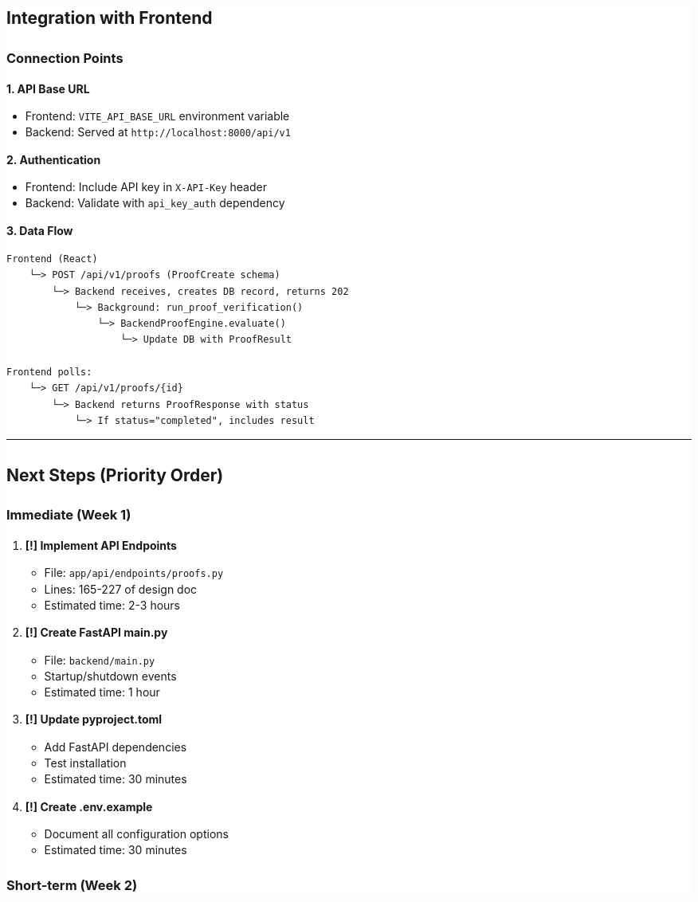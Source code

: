 
## Integration with Frontend

### Connection Points

**1. API Base URL**
- Frontend: `VITE_API_BASE_URL` environment variable
- Backend: Served at `http://localhost:8000/api/v1`

**2. Authentication**
- Frontend: Include API key in `X-API-Key` header
- Backend: Validate with `api_key_auth` dependency

**3. Data Flow**
```
Frontend (React)
    └─> POST /api/v1/proofs (ProofCreate schema)
        └─> Backend receives, creates DB record, returns 202
            └─> Background: run_proof_verification()
                └─> BackendProofEngine.evaluate()
                    └─> Update DB with ProofResult

Frontend polls:
    └─> GET /api/v1/proofs/{id}
        └─> Backend returns ProofResponse with status
            └─> If status="completed", includes result
```

---

## Next Steps (Priority Order)

### Immediate (Week 1)

1. **[!] Implement API Endpoints**
   - File: `app/api/endpoints/proofs.py`
   - Lines: 165-227 of design doc
   - Estimated time: 2-3 hours

2. **[!] Create FastAPI main.py**
   - File: `backend/main.py`
   - Startup/shutdown events
   - Estimated time: 1 hour

3. **[!] Update pyproject.toml**
   - Add FastAPI dependencies
   - Test installation
   - Estimated time: 30 minutes

4. **[!] Create .env.example**
   - Document all configuration options
   - Estimated time: 30 minutes

### Short-term (Week 2)

